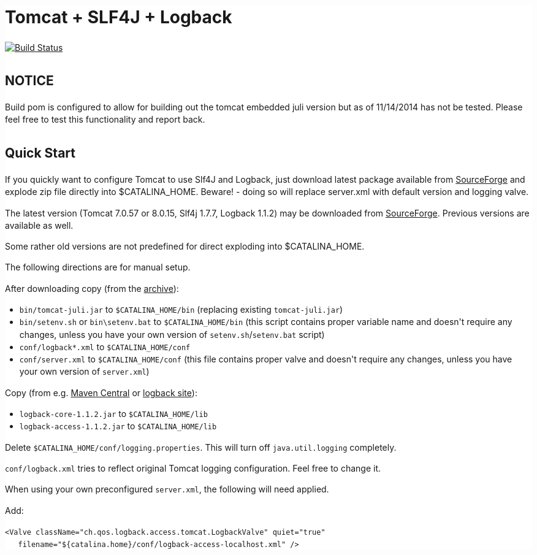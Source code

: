 ﻿# Tomcat + SLF4J + Logback #

[![Build Status](https://travis-ci.org/hazendaz/tomcat-slf4j-logback.svg?branch=master)](https://travis-ci.org/hazendaz/tomcat-slf4j-logback)

## NOTICE ##

Build pom is configured to allow for building out the tomcat embedded juli version but as of 11/14/2014 has not be tested.  Please feel
free to test this functionality and report back.

## Quick Start ##

If you quickly want to configure Tomcat to use Slf4J and Logback, just download latest package available
from [SourceForge](https://sourceforge.net/projects/tc-slf4jlogback/files/) and explode zip file directly
into $CATALINA_HOME.  Beware! - doing so will replace server.xml with default version and logging valve.

The latest version (Tomcat 7.0.57 or 8.0.15, Slf4j 1.7.7, Logback 1.1.2) may be downloaded from
[SourceForge](https://sourceforge.net/projects/tc-slf4jlogback/files/).  Previous versions are available
as well.

Some rather old versions are not predefined for direct exploding into $CATALINA_HOME.

The following directions are for manual setup.

After downloading copy (from the [archive](https://sourceforge.net/projects/tc-slf4jlogback/files/)):

* `bin/tomcat-juli.jar` to `$CATALINA_HOME/bin` (replacing existing `tomcat-juli.jar`)
* `bin/setenv.sh` or `bin\setenv.bat` to `$CATALINA_HOME/bin` (this script contains proper variable name
and doesn't require any changes, unless you have your own version of `setenv.sh`/`setenv.bat` script)
* `conf/logback*.xml` to `$CATALINA_HOME/conf`
* `conf/server.xml` to `$CATALINA_HOME/conf` (this file contains proper valve and doesn't require any
changes, unless you have your own version of `server.xml`)

Copy (from e.g. [Maven Central](http://search.maven.org/) or [logback site](http://logback.qos.ch/download.html)):

* `logback-core-1.1.2.jar` to `$CATALINA_HOME/lib`
* `logback-access-1.1.2.jar` to `$CATALINA_HOME/lib`

Delete `$CATALINA_HOME/conf/logging.properties`. This will turn off `java.util.logging` completely.

`conf/logback.xml` tries to reflect original Tomcat logging configuration. Feel free to change it.

When using your own preconfigured `server.xml`, the following will need applied.

Add:

    <Valve className="ch.qos.logback.access.tomcat.LogbackValve" quiet="true"
       filename="${catalina.home}/conf/logback-access-localhost.xml" />
